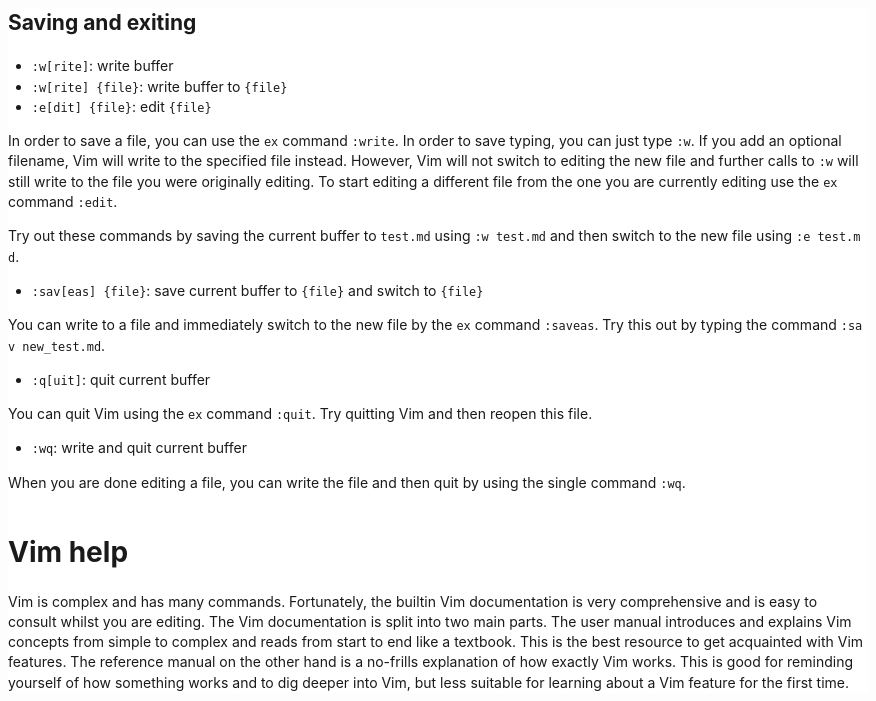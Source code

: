 


## Saving and exiting

* `:w[rite]`: write buffer
* `:w[rite] {file}`: write buffer to `{file}`
* `:e[dit] {file}`: edit `{file}`

In order to save a file, you can use the `ex` command `:write`.  In order to
save typing, you can just type `:w`.  If you add an optional filename, Vim will
write to the specified file instead.  However, Vim will not switch to editing
the new file and further calls to `:w` will still write to the file you were
originally editing.  To start editing a different file from the one you are
currently editing use the `ex` command `:edit`.

Try out these commands by saving the current buffer to `test.md` using `:w
test.md` and then switch to the new file using `:e test.md`.

* `:sav[eas] {file}`: save current buffer to `{file}` and switch to `{file}`

You can write to a file and immediately switch to the new file by the `ex`
command `:saveas`.  Try this out by typing the command `:sav new_test.md`.

* `:q[uit]`: quit current buffer

You can quit Vim using the `ex` command `:quit`.  Try quitting Vim and then
reopen this file.

* `:wq`: write and quit current buffer

When you are done editing a file, you can write the file and then quit by using
the single command `:wq`.























# Vim help

Vim is complex and has many commands.  Fortunately, the builtin Vim
documentation is very comprehensive and is easy to consult whilst you are
editing.  The Vim documentation is split into two main parts. The user manual
introduces and explains Vim concepts from simple to complex and reads from
start to end like a textbook.  This is the best resource to get acquainted with
Vim features.  The reference manual on the other hand is a no-frills
explanation of how exactly Vim works.  This is good for reminding yourself of
how something works and to dig deeper into Vim, but less suitable for learning
about a Vim feature for the first time.
